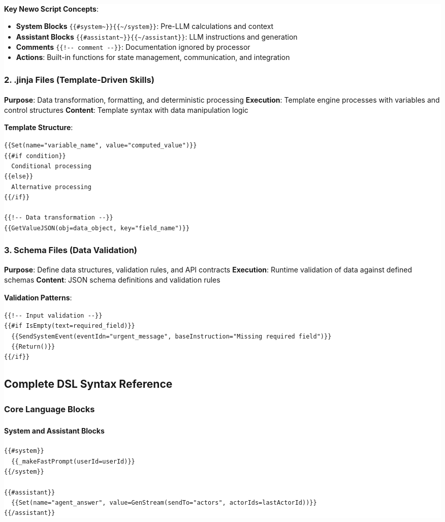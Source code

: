 **Key Newo Script Concepts**:
- **System Blocks** `{{#system~}}{{~/system}}`: Pre-LLM calculations and context
- **Assistant Blocks** `{{#assistant~}}{{~/assistant}}`: LLM instructions and generation
- **Comments** `{{!-- comment --}}`: Documentation ignored by processor
- **Actions**: Built-in functions for state management, communication, and integration

### 2. .jinja Files (Template-Driven Skills)
**Purpose**: Data transformation, formatting, and deterministic processing
**Execution**: Template engine processes with variables and control structures
**Content**: Template syntax with data manipulation logic

**Template Structure**:
```jinja
{{Set(name="variable_name", value="computed_value")}}
{{#if condition}}
  Conditional processing
{{else}}
  Alternative processing
{{/if}}

{{!-- Data transformation --}}
{{GetValueJSON(obj=data_object, key="field_name")}}
```

### 3. Schema Files (Data Validation)
**Purpose**: Define data structures, validation rules, and API contracts
**Execution**: Runtime validation of data against defined schemas
**Content**: JSON schema definitions and validation rules

**Validation Patterns**:
```guidance
{{!-- Input validation --}}
{{#if IsEmpty(text=required_field)}}
  {{SendSystemEvent(eventIdn="urgent_message", baseInstruction="Missing required field")}}
  {{Return()}}
{{/if}}
```

## Complete DSL Syntax Reference

### Core Language Blocks

#### System and Assistant Blocks
```guidance
{{#system}}
  {{_makeFastPrompt(userId=userId)}}
{{/system}}

{{#assistant}}
  {{Set(name="agent_answer", value=GenStream(sendTo="actors", actorIds=lastActorId))}}
{{/assistant}}
```

